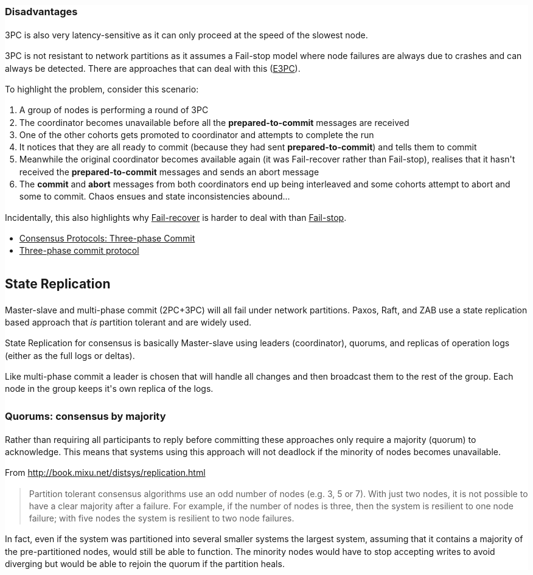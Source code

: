 ### Disadvantages

3PC is also very latency-sensitive as it can only proceed at the speed of the slowest node.

3PC is not resistant to network partitions as it assumes a Fail-stop model where node failures are always due to crashes and can always be detected. There are approaches that can deal with this ([E3PC](http://webee.technion.ac.il/~idish/Abstracts/jcss.html)).

To highlight the problem, consider this <a name='3pc_network_partition'>scenario</a>:

1. A group of nodes is performing a round of 3PC
2. The coordinator becomes unavailable before all the **prepared-to-commit** messages are received
3. One of the other cohorts gets promoted to coordinator and attempts to complete the run
4. It notices that they are all ready to commit (because they had sent **prepared-to-commit**) and tells them to commit
5. Meanwhile the original coordinator becomes available again (it was Fail-recover rather than Fail-stop), realises that it hasn't received the **prepared-to-commit** messages and sends an abort message
6. The **commit** and **abort** messages from both coordinators end up being interleaved and some cohorts attempt to abort and some to commit. Chaos ensues and state inconsistencies abound...

Incidentally, this also highlights why [Fail-recover](./failure.md#fail_recover) is harder to deal with than [Fail-stop](./failure.md#fail_stop).


* [Consensus Protocols: Three-phase Commit](http://the-paper-trail.org/blog/consensus-protocols-three-phase-commit/)
* [Three-phase commit protocol](https://en.wikipedia.org/wiki/Three-phase_commit_protocol)

## State Replication

Master-slave and multi-phase commit (2PC+3PC) will all fail under network partitions. Paxos, Raft, and ZAB use a state replication based approach that *is* partition tolerant and are widely used.

State Replication for consensus is basically Master-slave using leaders (coordinator), quorums, and replicas of operation logs (either as the full logs or deltas).

Like multi-phase commit a leader is chosen that will handle all changes and then broadcast them to the rest of the group. Each node in the group keeps it's own replica of the logs.

### Quorums: consensus by majority

Rather than requiring all participants to reply before committing these approaches only require a majority (quorum) to acknowledge. This means that systems using this approach will not deadlock if the minority of nodes becomes unavailable.

From http://book.mixu.net/distsys/replication.html
> Partition tolerant consensus algorithms use an odd number of nodes (e.g. 3, 5 or 7). With just two nodes, it is not possible to have a clear majority after a failure. For example, if the number of nodes is three, then the system is resilient to one node failure; with five nodes the system is resilient to two node failures.

In fact, even if the system was partitioned into several smaller systems the largest system, assuming that it contains a majority of the pre-partitioned nodes, would still be able to function. The minority nodes would have to stop accepting writes to avoid diverging but would be able to rejoin the quorum if the partition heals.
